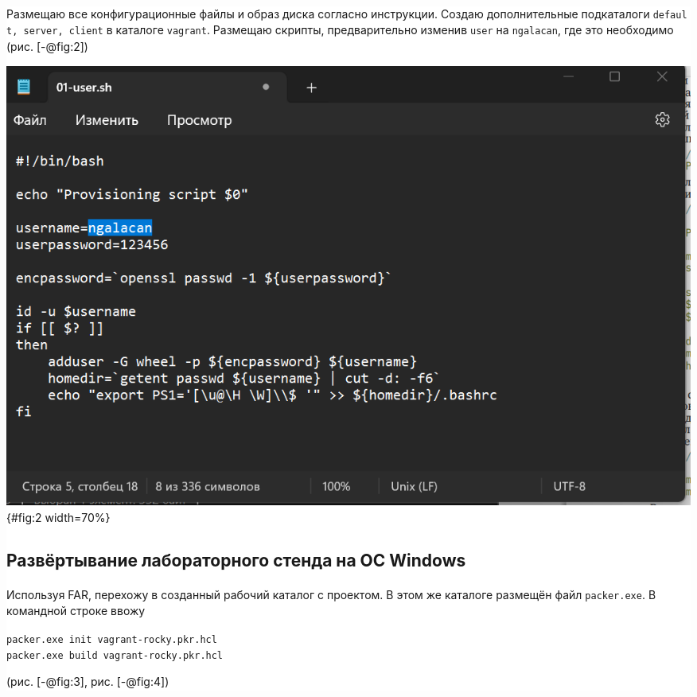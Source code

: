 Размещаю все конфигурационные файлы и образ диска согласно инструкции. Создаю дополнительные подкаталоги `default, server, client` в каталоге `vagrant`. Размещаю скрипты, предварительно изменив `user` на `ngalacan`, где это необходимо (рис. [-@fig:2])

![Редактирование скрипта](image/2.png){#fig:2 width=70%}

## Развёртывание лабораторного стенда на ОС Windows

Используя FAR, перехожу в созданный рабочий каталог с проектом. В этом же каталоге размещён файл `packer.exe`. В командной строке ввожу
```
packer.exe init vagrant-rocky.pkr.hcl
packer.exe build vagrant-rocky.pkr.hcl
```
(рис. [-@fig:3], рис. [-@fig:4])
